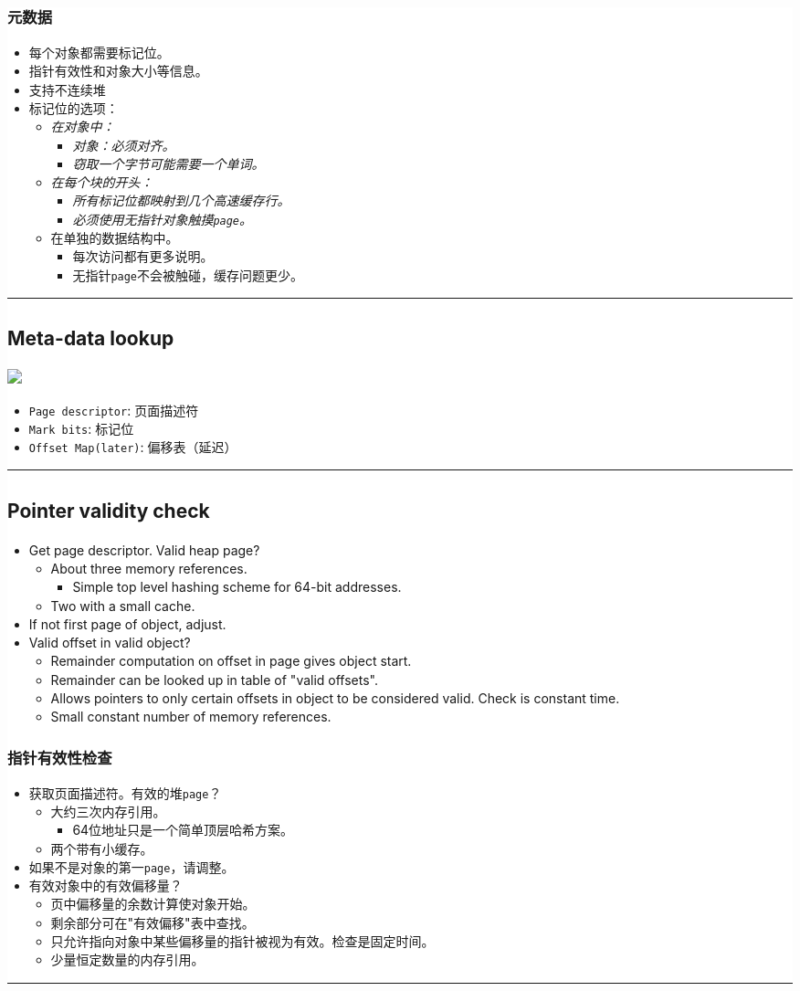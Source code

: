 ### 元数据

- 每个对象都需要标记位。
- 指针有效性和对象大小等信息。
- 支持不连续堆
- 标记位的选项：
  - _在对象中：_
    - _对象：必须对齐。_
    - _窃取一个字节可能需要一个单词。_
  - _在每个块的开头：_
    - _所有标记位都映射到几个高速缓存行。_
    - _必须使用无指针对象触摸`page`。_
  - 在单独的数据结构中。
    - 每次访问都有更多说明。
    - 无指针`page`不会被触碰，缓存问题更少。

---

## Meta-data lookup

![](https://raw.githubusercontent.com/danyow/picgo/main/20220409200112.png)

- `Page descriptor`: 页面描述符
- `Mark bits`: 标记位
- `Offset Map(later)`: 偏移表（延迟） 

---

## Pointer validity check

- Get page descriptor. Valid heap page?
  - About three memory references.
    - Simple top level hashing scheme for 64-bit addresses.
  - Two with a small cache.
- If not first page of object, adjust.
- Valid offset in valid object?
  - Remainder computation on offset in page gives object start.
  - Remainder can be looked up in table of "valid offsets".
  - Allows pointers to only certain offsets in object to be considered valid. Check is constant time.
  - Small constant number of memory references.
  
### 指针有效性检查

- 获取页面描述符。有效的堆`page`？
  - 大约三次内存引用。
    - 64位地址只是一个简单顶层哈希方案。
  - 两个带有小缓存。
- 如果不是对象的第一`page`，请调整。
- 有效对象中的有效偏移量？
  - 页中偏移量的余数计算使对象开始。
  - 剩余部分可在"有效偏移"表中查找。
  - 只允许指向对象中某些偏移量的指针被视为有效。检查是固定时间。
  - 少量恒定数量的内存引用。

---